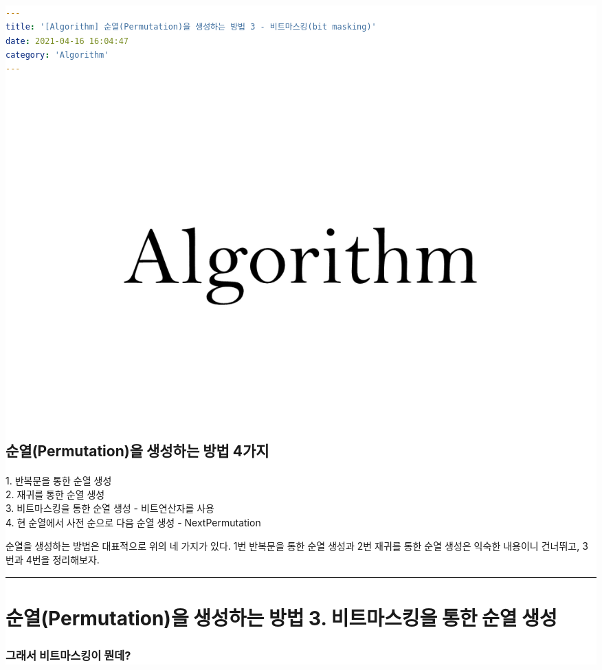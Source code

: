 ```yaml
---
title: '[Algorithm] 순열(Permutation)을 생성하는 방법 3 - 비트마스킹(bit masking)'
date: 2021-04-16 16:04:47
category: 'Algorithm'
---
```


![img](./images/Thumbnail.png)

## **순열(Permutation)을 생성하는 방법 4가지**

1\. 반복문을 통한 순열 생성  
2\. 재귀를 통한 순열 생성  
3\. 비트마스킹을 통한 순열 생성 - 비트연산자를 사용  
4\. 현 순열에서 사전 순으로 다음 순열 생성 - NextPermutation

순열을 생성하는 방법은 대표적으로 위의 네 가지가 있다.
1번 반복문을 통한 순열 생성과
2번 재귀를 통한 순열 생성은 익숙한 내용이니 건너뛰고,
3번과 4번을 정리해보자.

---

# **순열(Permutation)을 생성하는 방법 3. 비트마스킹을 통한 순열 생성**

### **그래서 비트마스킹이 뭔데?**
